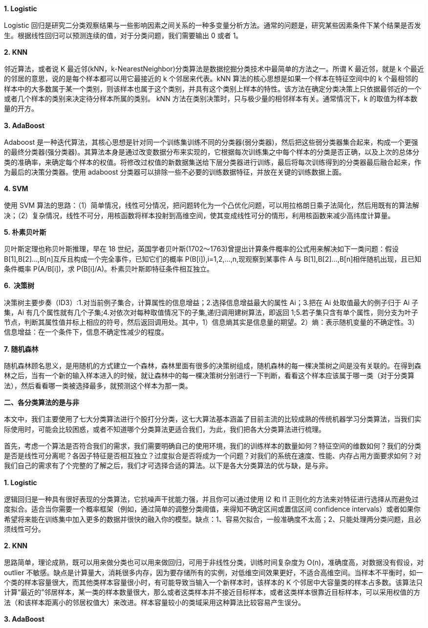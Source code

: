 **1\. Logistic**

Logistic 回归是研究二分类观察结果与一些影响因素之间关系的一种多变量分析方法。通常的问题是，研究某些因素条件下某个结果是否发生。根据线性回归可以预测连续的值，对于分类问题，我们需要输出 0 或者 1。

**2. KNN**

邻近算法，或者说 K 最近邻(kNN，k-NearestNeighbor)分类算法是数据挖掘分类技术中最简单的方法之一。所谓 K 最近邻，就是 k 个最近的邻居的意思，说的是每个样本都可以用它最接近的 k 个邻居来代表。kNN 算法的核心思想是如果一个样本在特征空间中的 k 个最相邻的样本中的大多数属于某一个类别，则该样本也属于这个类别，并具有这个类别上样本的特性。该方法在确定分类决策上只依据最邻近的一个或者几个样本的类别来决定待分样本所属的类别。 kNN 方法在类别决策时，只与极少量的相邻样本有关。通常情况下，k 的取值为样本数量的开方。

**3. AdaBoost**

Adaboost 是一种迭代算法，其核心思想是针对同一个训练集训练不同的分类器(弱分类器)，然后把这些弱分类器集合起来，构成一个更强的最终分类器(强分类器)。其算法本身是通过改变数据分布来实现的，它根据每次训练集之中每个样本的分类是否正确，以及上次的总体分类的准确率，来确定每个样本的权值。将修改过权值的新数据集送给下层分类器进行训练，最后将每次训练得到的分类器最后融合起来，作为最后的决策分类器。使用 adaboost 分类器可以排除一些不必要的训练数据特征，并放在关键的训练数据上面。

**4. SVM**

使用 SVM 算法的思路：（1）简单情况，线性可分情况，把问题转化为一个凸优化问题，可以用拉格朗日乘子法简化，然后用既有的算法解决；（2）复杂情况，线性不可分，用核函数将样本投射到高维空间，使其变成线性可分的情形，利用核函数来减少高纬度计算量。

**5. 朴素贝叶斯**

贝叶斯定理也称贝叶斯推理，早在 18 世纪，英国学者贝叶斯(1702～1763)曾提出计算条件概率的公式用来解决如下一类问题：假设 B[1],B[2]…,B[n]互斥且构成一个完全事件，已知它们的概率 P(B[i]),i=1,2,…,n,现观察到某事件 A 与 B[1],B[2]…,B[n]相伴随机出现，且已知条件概率 P(A/B[i])，求 P(B[i]/A)。朴素贝叶斯即特征条件相互独立。

**6.  决策树**

决策树主要步奏（ID3）:1.对当前例子集合，计算属性的信息增益；2.选择信息增益最大的属性 Ai；3.把在 Ai 处取值最大的例子归于 Ai 子集，Ai 有几个属性就有几个子集;4.对依次对每种取值情况下的子集,递归调用建树算法，即返回 1;5.若子集只含有单个属性，则分支为叶子节点，判断其属性值并标上相应的符号，然后返回调用处。其中，1）信息熵其实是信息量的期望。2）熵：表示随机变量的不确定性。3）信息增益：在一个条件下，信息不确定性减少的程度。

**7. 随机森林**

随机森林顾名思义，是用随机的方式建立一个森林，森林里面有很多的决策树组成，随机森林的每一棵决策树之间是没有关联的。在得到森林之后，当有一个新的输入样本进入的时候，就让森林中的每一棵决策树分别进行一下判断，看看这个样本应该属于哪一类（对于分类算法），然后看看哪一类被选择最多，就预测这个样本为那一类。

**二、各分类算法的是与非**  

本文中，我们主要使用了七大分类算法进行个股打分分类，这七大算法基本涵盖了目前主流的比较成熟的传统机器学习分类算法，当我们实际使用时，可能会比较困惑，或者不知道哪个分类算法更适合我们，为此，我们把各大分类算法进行梳理。

首先，考虑一个算法是否符合我们的需求，我们需要明确自己的使用环境，我们的训练样本的数量如何？特征空间的维数如何？我们的分类是否是线性可分离呢？各因子特征是否相互独立？过度拟合是否将成为一个问题？对我们的系统在速度、性能、内存占用方面要求如何？对我们自己的需求有了个完整的了解之后，我们才可选择合适的算法。以下是各大分类算法的优与缺，是与非。

**1\. Logistic**

逻辑回归是一种具有很好表现的分类算法，它抗噪声干扰能力强，并且你可以通过使用 l2 和 l1 正则化的方法来对特征进行选择从而避免过度拟合。适合当你需要一个概率框架（例如，通过简单的调整分类阈值，来得知不确定区间或置信区间 confidence intervals）或者如果你希望将来能在训练集中加入更多的数据并很快的融入你的模型。缺点：1、容易欠拟合，一般准确度不太高；2、只能处理两分类问题，且必须线性可分。

**2. KNN**

思路简单，理论成熟，既可以用来做分类也可以用来做回归，可用于非线性分类，训练时间复杂度为 O(n)，准确度高，对数据没有假设，对 outlier 不敏感。缺点是计算量大，消耗很多内存，因为要存储所有的实例，对低维空间效果更好，不适合高维空间。当样本不平衡时，如一个类的样本容量很大，而其他类样本容量很小时，有可能导致当输入一个新样本时，该样本的 K 个邻居中大容量类的样本占多数。该算法只计算“最近的”邻居样本，某一类的样本数量很大，那么或者这类样本并不接近目标样本，或者这类样本很靠近目标样本，可以采用权值的方法（和该样本距离小的邻居权值大）来改进。样本容量较小的类域采用这种算法比较容易产生误分。

**3\. AdaBoost**
